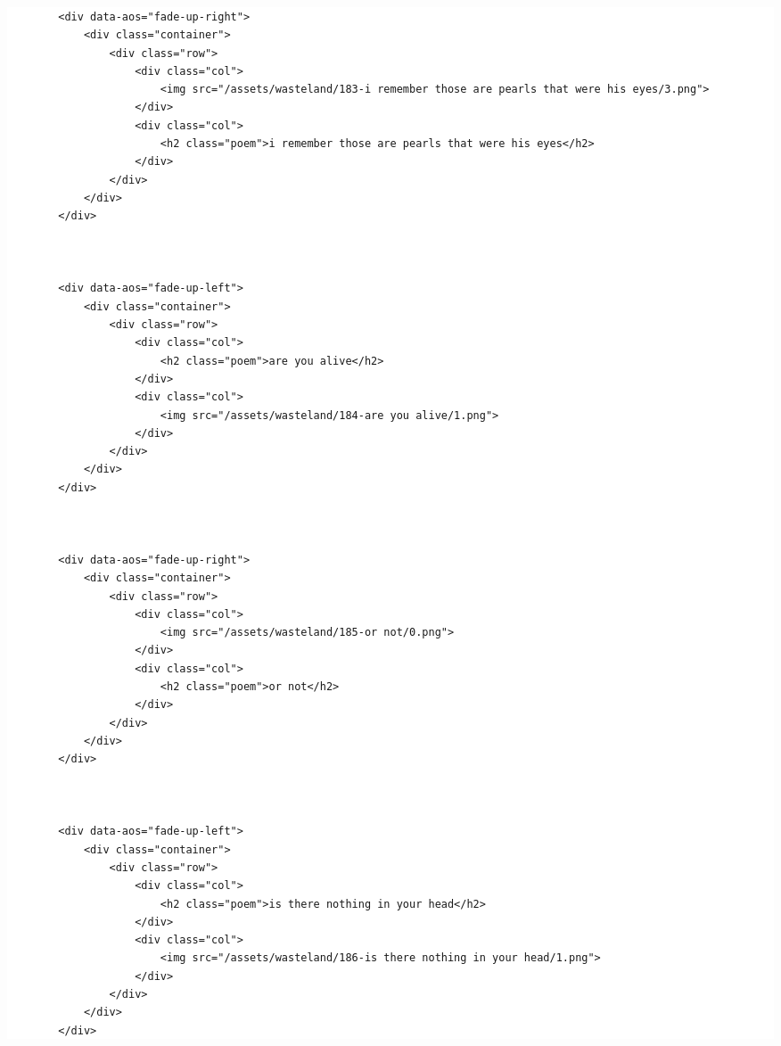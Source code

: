             
            
            <div data-aos="fade-up-right">
                <div class="container">
                    <div class="row">
                        <div class="col">
                            <img src="/assets/wasteland/183-i remember those are pearls that were his eyes/3.png">
                        </div>
                        <div class="col">
                            <h2 class="poem">i remember those are pearls that were his eyes</h2>
                        </div>
                    </div>
                </div>
            </div>
            
            
            
            <div data-aos="fade-up-left">
                <div class="container">
                    <div class="row">
                        <div class="col">
                            <h2 class="poem">are you alive</h2>
                        </div>
                        <div class="col">
                            <img src="/assets/wasteland/184-are you alive/1.png">
                        </div>
                    </div>
                </div>
            </div>
            
            
            
            <div data-aos="fade-up-right">
                <div class="container">
                    <div class="row">
                        <div class="col">
                            <img src="/assets/wasteland/185-or not/0.png">
                        </div>
                        <div class="col">
                            <h2 class="poem">or not</h2>
                        </div>
                    </div>
                </div>
            </div>
            
            
            
            <div data-aos="fade-up-left">
                <div class="container">
                    <div class="row">
                        <div class="col">
                            <h2 class="poem">is there nothing in your head</h2>
                        </div>
                        <div class="col">
                            <img src="/assets/wasteland/186-is there nothing in your head/1.png">
                        </div>
                    </div>
                </div>
            </div>
            